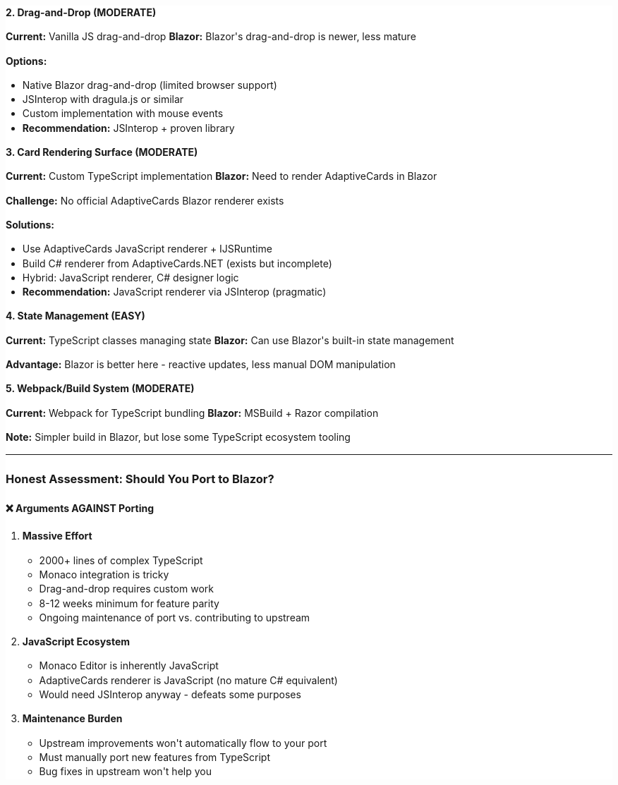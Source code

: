 **2. Drag-and-Drop (MODERATE)**

**Current:** Vanilla JS drag-and-drop
**Blazor:** Blazor's drag-and-drop is newer, less mature

**Options:**
- Native Blazor drag-and-drop (limited browser support)
- JSInterop with dragula.js or similar
- Custom implementation with mouse events
- **Recommendation:** JSInterop + proven library

**3. Card Rendering Surface (MODERATE)**

**Current:** Custom TypeScript implementation
**Blazor:** Need to render AdaptiveCards in Blazor

**Challenge:** No official AdaptiveCards Blazor renderer exists

**Solutions:**
- Use AdaptiveCards JavaScript renderer + IJSRuntime
- Build C# renderer from AdaptiveCards.NET (exists but incomplete)
- Hybrid: JavaScript renderer, C# designer logic
- **Recommendation:** JavaScript renderer via JSInterop (pragmatic)

**4. State Management (EASY)**

**Current:** TypeScript classes managing state
**Blazor:** Can use Blazor's built-in state management

**Advantage:** Blazor is better here - reactive updates, less manual DOM manipulation

**5. Webpack/Build System (MODERATE)**

**Current:** Webpack for TypeScript bundling
**Blazor:** MSBuild + Razor compilation

**Note:** Simpler build in Blazor, but lose some TypeScript ecosystem tooling

---

### Honest Assessment: Should You Port to Blazor?

#### ❌ Arguments AGAINST Porting

1. **Massive Effort**
   - 2000+ lines of complex TypeScript
   - Monaco integration is tricky
   - Drag-and-drop requires custom work
   - 8-12 weeks minimum for feature parity
   - Ongoing maintenance of port vs. contributing to upstream

2. **JavaScript Ecosystem**
   - Monaco Editor is inherently JavaScript
   - AdaptiveCards renderer is JavaScript (no mature C# equivalent)
   - Would need JSInterop anyway - defeats some purposes

3. **Maintenance Burden**
   - Upstream improvements won't automatically flow to your port
   - Must manually port new features from TypeScript
   - Bug fixes in upstream won't help you
